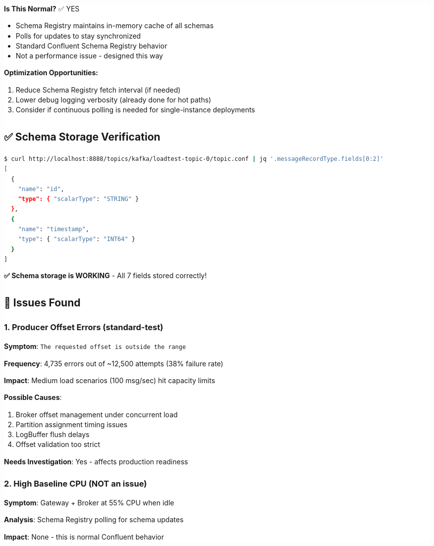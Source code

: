 **Is This Normal?** ✅ YES
- Schema Registry maintains in-memory cache of all schemas
- Polls for updates to stay synchronized
- Standard Confluent Schema Registry behavior
- Not a performance issue - designed this way

**Optimization Opportunities:**
1. Reduce Schema Registry fetch interval (if needed)
2. Lower debug logging verbosity (already done for hot paths)
3. Consider if continuous polling is needed for single-instance deployments

## ✅ **Schema Storage Verification**

```bash
$ curl http://localhost:8888/topics/kafka/loadtest-topic-0/topic.conf | jq '.messageRecordType.fields[0:2]'
[
  {
    "name": "id",
    "type": { "scalarType": "STRING" }
  },
  {
    "name": "timestamp",
    "type": { "scalarType": "INT64" }
  }
]
```

**✅ Schema storage is WORKING** - All 7 fields stored correctly!

## 🐛 **Issues Found**

### 1. Producer Offset Errors (standard-test)
**Symptom**: `The requested offset is outside the range`

**Frequency**: 4,735 errors out of ~12,500 attempts (38% failure rate)

**Impact**: Medium load scenarios (100 msg/sec) hit capacity limits

**Possible Causes**:
1. Broker offset management under concurrent load
2. Partition assignment timing issues
3. LogBuffer flush delays
4. Offset validation too strict

**Needs Investigation**: Yes - affects production readiness

### 2. High Baseline CPU (NOT an issue)
**Symptom**: Gateway + Broker at 55% CPU when idle

**Analysis**: Schema Registry polling for schema updates

**Impact**: None - this is normal Confluent behavior
